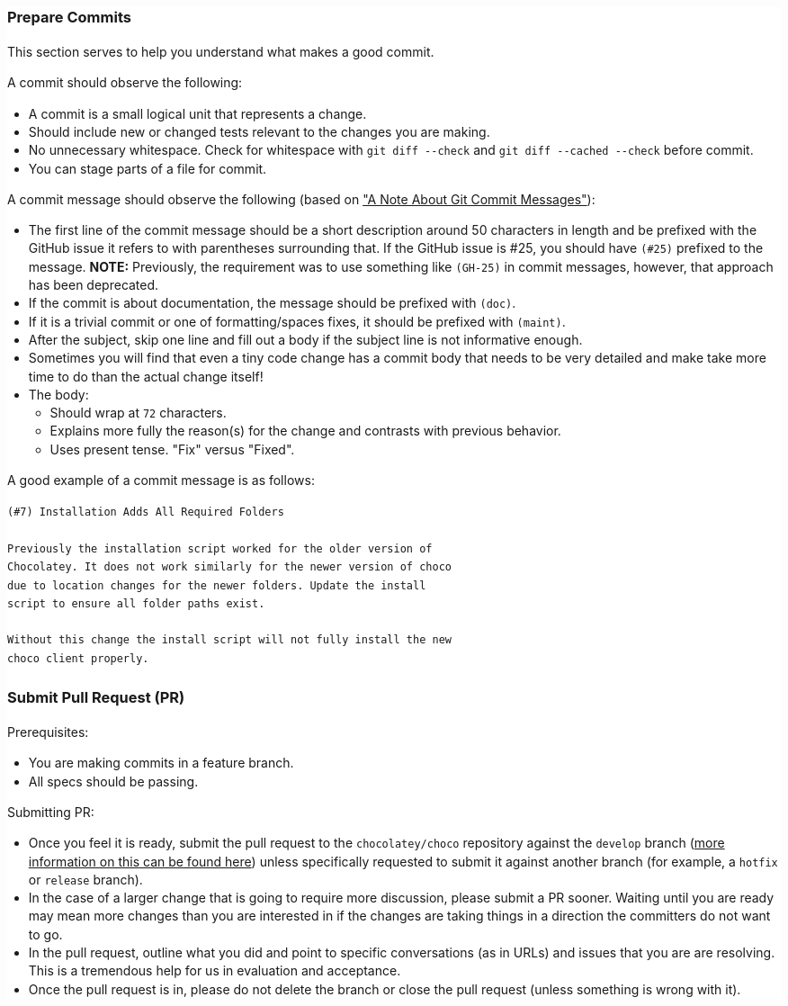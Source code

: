 ### Prepare Commits
This section serves to help you understand what makes a good commit.

A commit should observe the following:

 * A commit is a small logical unit that represents a change.
 * Should include new or changed tests relevant to the changes you are making.
 * No unnecessary whitespace. Check for whitespace with `git diff --check` and `git diff --cached --check` before commit.
 * You can stage parts of a file for commit.

A commit message should observe the following (based on ["A Note About Git Commit Messages"](http://tbaggery.com/2008/04/19/a-note-about-git-commit-messages.html)):

  * The first line of the commit message should be a short description around 50 characters in length and be prefixed with the GitHub issue it refers to with parentheses surrounding that. If the GitHub issue is #25, you should have `(#25)` prefixed to the message. **NOTE:** Previously, the requirement was to use something like `(GH-25)` in commit messages, however, that approach has been deprecated.
  * If the commit is about documentation, the message should be prefixed with `(doc)`.
  * If it is a trivial commit or one of formatting/spaces fixes, it should be prefixed with `(maint)`.
  * After the subject, skip one line and fill out a body if the subject line is not informative enough.
  * Sometimes you will find that even a tiny code change has a commit body that needs to be very detailed and make take more time to do than the actual change itself!
  * The body:
    * Should wrap at `72` characters.
    * Explains more fully the reason(s) for the change and contrasts with previous behavior.
    * Uses present tense. "Fix" versus "Fixed".

A good example of a commit message is as follows:

```
(#7) Installation Adds All Required Folders

Previously the installation script worked for the older version of
Chocolatey. It does not work similarly for the newer version of choco
due to location changes for the newer folders. Update the install
script to ensure all folder paths exist.

Without this change the install script will not fully install the new
choco client properly.
```

### Submit Pull Request (PR)
Prerequisites:

 * You are making commits in a feature branch.
 * All specs should be passing.

Submitting PR:

 * Once you feel it is ready, submit the pull request to the `chocolatey/choco` repository against the `develop` branch ([more information on this can be found here](https://help.github.com/articles/creating-a-pull-request)) unless specifically requested to submit it against another branch (for example, a `hotfix` or `release` branch).
  * In the case of a larger change that is going to require more discussion, please submit a PR sooner. Waiting until you are ready may mean more changes than you are interested in if the changes are taking things in a direction the committers do not want to go.
 * In the pull request, outline what you did and point to specific conversations (as in URLs) and issues that you are are resolving. This is a tremendous help for us in evaluation and acceptance.
 * Once the pull request is in, please do not delete the branch or close the pull request (unless something is wrong with it).